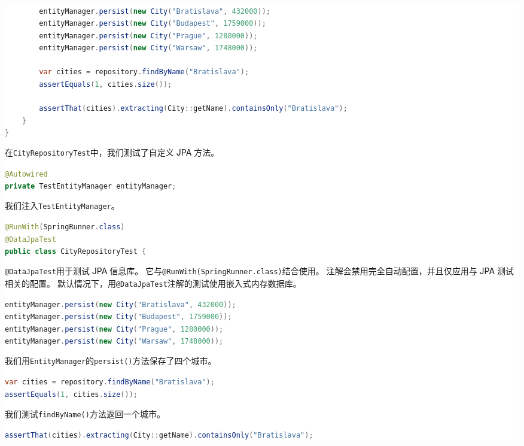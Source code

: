 ```java
        entityManager.persist(new City("Bratislava", 432000));
        entityManager.persist(new City("Budapest", 1759000));
        entityManager.persist(new City("Prague", 1280000));
        entityManager.persist(new City("Warsaw", 1748000));

        var cities = repository.findByName("Bratislava");
        assertEquals(1, cities.size());

        assertThat(cities).extracting(City::getName).containsOnly("Bratislava");
    }
}

```

在`CityRepositoryTest`中，我们测试了自定义 JPA 方法。

```java
@Autowired
private TestEntityManager entityManager;

```

我们注入`TestEntityManager`。

```java
@RunWith(SpringRunner.class)
@DataJpaTest
public class CityRepositoryTest {

```

`@DataJpaTest`用于测试 JPA 信息库。 它与`@RunWith(SpringRunner.class)`结合使用。 注解会禁用完全自动配置，并且仅应用与 JPA 测试相关的配置。 默认情况下，用`@DataJpaTest`注解的测试使用嵌入式内存数据库。

```java
entityManager.persist(new City("Bratislava", 432000));
entityManager.persist(new City("Budapest", 1759000));
entityManager.persist(new City("Prague", 1280000));
entityManager.persist(new City("Warsaw", 1748000));

```

我们用`EntityManager`的`persist()`方法保存了四个城市。

```java
var cities = repository.findByName("Bratislava");
assertEquals(1, cities.size());

```

我们测试`findByName()`方法返回一个城市。

```java
assertThat(cities).extracting(City::getName).containsOnly("Bratislava");

```
